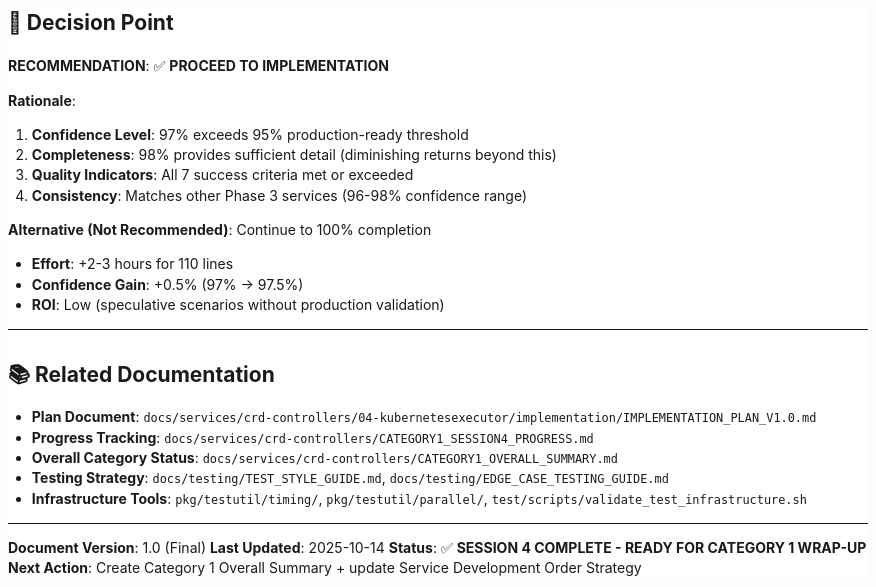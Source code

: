 
## 📌 Decision Point

**RECOMMENDATION**: ✅ **PROCEED TO IMPLEMENTATION**

**Rationale**:
1. **Confidence Level**: 97% exceeds 95% production-ready threshold
2. **Completeness**: 98% provides sufficient detail (diminishing returns beyond this)
3. **Quality Indicators**: All 7 success criteria met or exceeded
4. **Consistency**: Matches other Phase 3 services (96-98% confidence range)

**Alternative (Not Recommended)**: Continue to 100% completion
- **Effort**: +2-3 hours for 110 lines
- **Confidence Gain**: +0.5% (97% → 97.5%)
- **ROI**: Low (speculative scenarios without production validation)

---

## 📚 Related Documentation

- **Plan Document**: `docs/services/crd-controllers/04-kubernetesexecutor/implementation/IMPLEMENTATION_PLAN_V1.0.md`
- **Progress Tracking**: `docs/services/crd-controllers/CATEGORY1_SESSION4_PROGRESS.md`
- **Overall Category Status**: `docs/services/crd-controllers/CATEGORY1_OVERALL_SUMMARY.md`
- **Testing Strategy**: `docs/testing/TEST_STYLE_GUIDE.md`, `docs/testing/EDGE_CASE_TESTING_GUIDE.md`
- **Infrastructure Tools**: `pkg/testutil/timing/`, `pkg/testutil/parallel/`, `test/scripts/validate_test_infrastructure.sh`

---

**Document Version**: 1.0 (Final)
**Last Updated**: 2025-10-14
**Status**: ✅ **SESSION 4 COMPLETE - READY FOR CATEGORY 1 WRAP-UP**
**Next Action**: Create Category 1 Overall Summary + update Service Development Order Strategy

